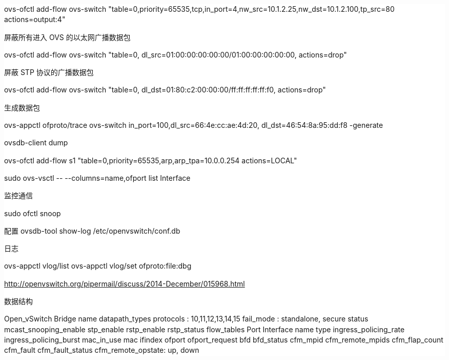 ovs-ofctl add-flow ovs-switch "table=0,priority=65535,tcp,in_port=4,nw_src=10.1.2.25,nw_dst=10.1.2.100,tp_src=80 actions=output:4"

屏蔽所有进入 OVS 的以太网广播数据包

ovs-ofctl add-flow ovs-switch "table=0, dl_src=01:00:00:00:00:00/01:00:00:00:00:00, actions=drop"


屏蔽 STP 协议的广播数据包

ovs-ofctl add-flow ovs-switch "table=0, dl_dst=01:80:c2:00:00:00/ff:ff:ff:ff:ff:f0, actions=drop"

生成数据包

ovs-appctl ofproto/trace ovs-switch in_port=100,dl_src=66:4e:cc:ae:4d:20, dl_dst=46:54:8a:95:dd:f8 -generate

ovsdb-client dump

ovs-ofctl add-flow s1 "table=0,priority=65535,arp,arp_tpa=10.0.0.254 actions=LOCAL"

sudo ovs-vsctl -- --columns=name,ofport list Interface

监控通信

sudo ofctl snoop



配置
ovsdb-tool show-log /etc/openvswitch/conf.db

日志

ovs-appctl vlog/list
ovs-appctl vlog/set ofproto:file:dbg

http://openvswitch.org/pipermail/discuss/2014-December/015968.html


数据结构

Open_vSwitch
    Bridge
        name
        datapath_types
        protocols : 10,11,12,13,14,15
        fail_mode : standalone, secure
        status
        mcast_snooping_enable
        stp_enable
        rstp_enable
        rstp_status
        flow_tables
        Port
            Interface
                name
                type
                ingress_policing_rate
                ingress_policing_burst
                mac_in_use
                mac
                ifindex
                ofport
                ofport_request
                bfd
                bfd_status
                cfm_mpid
                cfm_remote_mpids
                cfm_flap_count
                cfm_fault
                cfm_fault_status
                cfm_remote_opstate: up, down